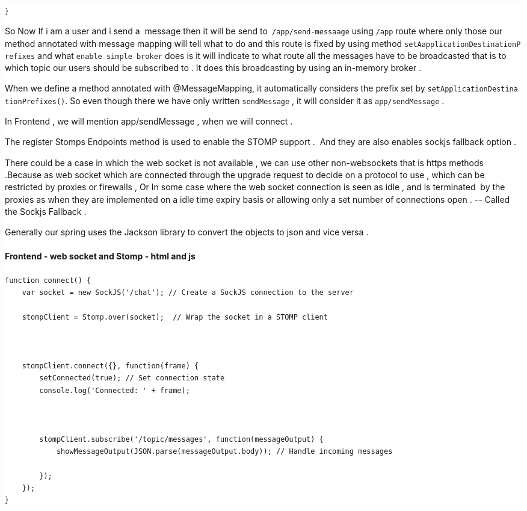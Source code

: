 ```
}
```


  

So  Now If i am a user and i send a  message then it will be send to` /app/send-messaage` using `/app` route where only those our method annotated with message mapping will tell what to do and this route is fixed by using method `setAapplicationDestinationPrefixes` 
and 
what `enable simple broker` does is it will indicate to what route all the messages have to be broadcasted that is to which topic our users should be subscribed to . It does this broadcasting by using an in-memory broker .

  
  

When we define a method annotated with @MessageMapping, it automatically considers the prefix set by `setApplicationDestinationPrefixes()`. So even though there we have only written `sendMessage` , it will consider it as `app/sendMessage` .

  
  
In Frontend , we will mention app/sendMessage , when we will connect .

  
  The register Stomps Endpoints method is used to enable the STOMP support .  And they are also enables sockjs fallback option .

  
There could be a case in which the web socket is not available , we can use other non-websockets that is https methods .Because as web socket which are connected through the upgrade request to decide on a protocol to use , which can be restricted by proxies or firewalls , 
Or
In some case where the web socket connection is seen as idle , and is terminated  by the proxies as when they are implemented on a idle time expiry basis or allowing only a set number of connections open . 
-- Called the Sockjs Fallback .


  Generally our spring uses the Jackson library to convert the objects to json and vice versa .


#### Frontend - web socket  and Stomp - html and js

```
function connect() {
    var socket = new SockJS('/chat'); // Create a SockJS connection to the server
    
    stompClient = Stomp.over(socket);  // Wrap the socket in a STOMP client



    stompClient.connect({}, function(frame) {
        setConnected(true); // Set connection state
        console.log('Connected: ' + frame);



        stompClient.subscribe('/topic/messages', function(messageOutput) {
            showMessageOutput(JSON.parse(messageOutput.body)); // Handle incoming messages
            
        });
    });
}

```
